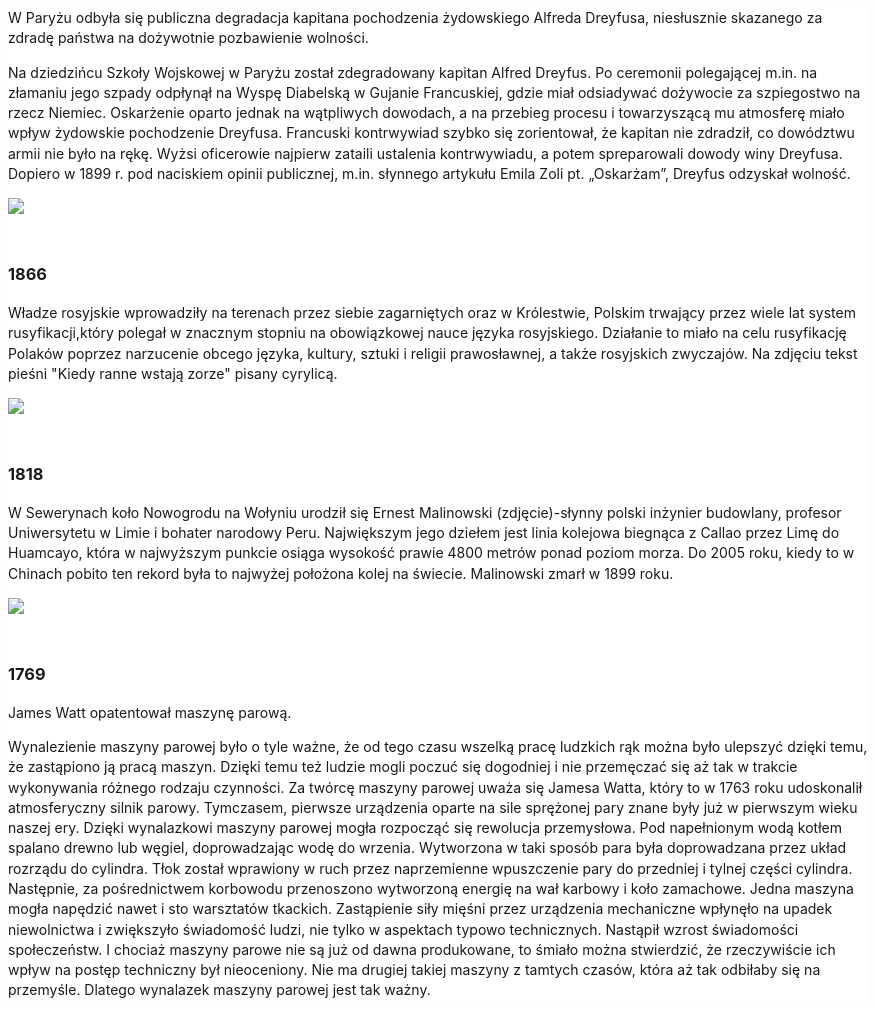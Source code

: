 W Paryżu odbyła się publiczna degradacja kapitana pochodzenia żydowskiego Alfreda Dreyfusa, niesłusznie skazanego za zdradę państwa na dożywotnie pozbawienie wolności.

Na dziedzińcu Szkoły Wojskowej w Paryżu został zdegradowany kapitan Alfred Dreyfus. Po ceremonii polegającej m.in. na złamaniu jego szpady odpłynął na Wyspę Diabelską w Gujanie Francuskiej, gdzie miał odsiadywać dożywocie za szpiegostwo na rzecz Niemiec. Oskarżenie oparto jednak na wątpliwych dowodach, a na przebieg procesu i towarzyszącą mu atmosferę miało wpływ żydowskie pochodzenie Dreyfusa. Francuski kontrwywiad szybko się zorientował, że kapitan nie zdradził, co dowództwu armii nie było na rękę. Wyżsi oficerowie najpierw zataili ustalenia kontrwywiadu, a potem spreparowali dowody winy Dreyfusa. Dopiero w 1899 r. pod naciskiem opinii publicznej, m.in. słynnego artykułu Emila Zoli pt. „Oskarżam”, Dreyfus odzyskał wolność.

<img src="./img/january/dreyfus.jpg"/><br><br>

### 1866

Władze rosyjskie wprowadziły na terenach przez siebie zagarniętych oraz w Królestwie, Polskim trwający przez wiele lat system rusyfikacji,który polegał w znacznym stopniu na obowiązkowej nauce języka rosyjskiego.
Działanie to miało na celu rusyfikację Polaków poprzez narzucenie obcego języka, kultury, sztuki i religii prawosławnej, a także rosyjskich zwyczajów.
Na zdjęciu tekst pieśni "Kiedy ranne wstają zorze" pisany cyrylicą.

<img src="./img/january/cyrylica.jpg"/><br><br>

### 1818

W Sewerynach koło Nowogrodu na Wołyniu urodził się Ernest Malinowski (zdjęcie)-słynny polski inżynier budowlany, profesor Uniwersytetu w Limie i bohater narodowy Peru.
Największym jego dziełem jest linia kolejowa biegnąca z Callao przez Limę do Huamcayo, która w najwyższym punkcie osiąga wysokość prawie 4800 metrów ponad poziom morza.
Do 2005 roku, kiedy to w Chinach pobito ten rekord była to najwyżej położona kolej na świecie.
Malinowski zmarł w 1899 roku.

<img src="./img/january/malinowski.jpg"/><br><br>

### 1769

James Watt opatentował maszynę parową.

Wynalezienie maszyny parowej było o tyle ważne, że od tego czasu wszelką pracę ludzkich rąk można było ulepszyć dzięki temu, że zastąpiono ją pracą maszyn. Dzięki temu też ludzie mogli poczuć się dogodniej i nie przemęczać się aż tak w trakcie wykonywania różnego rodzaju czynności. Za twórcę maszyny parowej uważa się Jamesa Watta, który to w 1763 roku udoskonalił atmosferyczny silnik parowy. Tymczasem, pierwsze urządzenia oparte na sile sprężonej pary znane były już w pierwszym wieku naszej ery. Dzięki wynalazkowi maszyny parowej mogła rozpocząć się rewolucja przemysłowa. Pod napełnionym wodą kotłem spalano drewno lub węgiel, doprowadzając wodę do wrzenia. Wytworzona w taki sposób para była doprowadzana przez układ rozrządu do cylindra. Tłok został wprawiony w ruch przez naprzemienne wpuszczenie pary do przedniej i tylnej części cylindra. Następnie, za pośrednictwem korbowodu przenoszono wytworzoną energię na wał karbowy i koło zamachowe. Jedna maszyna mogła napędzić nawet i sto warsztatów tkackich. Zastąpienie siły mięśni przez urządzenia mechaniczne wpłynęło na upadek niewolnictwa i zwiększyło świadomość ludzi, nie tylko w aspektach typowo technicznych. Nastąpił wzrost świadomości społeczeństw. I chociaż maszyny parowe nie są już od dawna produkowane, to śmiało można stwierdzić, że rzeczywiście ich wpływ na postęp techniczny był nieoceniony. Nie ma drugiej takiej maszyny z tamtych czasów, która aż tak odbiłaby się na przemyśle. Dlatego wynalazek maszyny parowej jest tak ważny.
